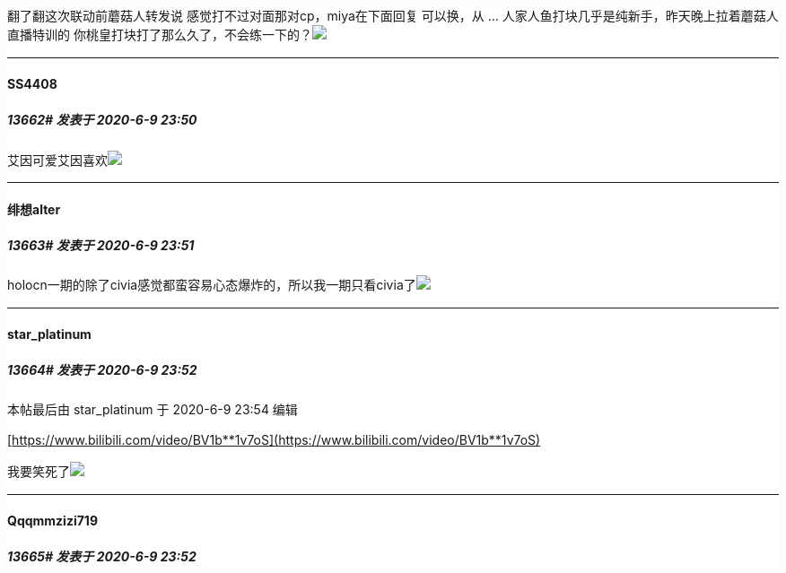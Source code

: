 翻了翻这次联动前蘑菇人转发说 感觉打不过对面那对cp，miya在下面回复 可以换，从 ...</blockquote>
人家人鱼打块几乎是纯新手，昨天晚上拉着蘑菇人直播特训的
你桃皇打块打了那么久了，不会练一下的？<img src="https://static.saraba1st.com/image/smiley/face2017/001.png" referrerpolicy="no-referrer">







-----

####  SS4408  
##### 13662#       发表于 2020-6-9 23:50




艾因可爱艾因喜欢<img src="https://static.saraba1st.com/image/smiley/face2017/077.png" referrerpolicy="no-referrer">







-----

####  绯想alter  
##### 13663#       发表于 2020-6-9 23:51




holocn一期的除了civia感觉都蛮容易心态爆炸的，所以我一期只看civia了<img src="https://static.saraba1st.com/image/smiley/face2017/037.png" referrerpolicy="no-referrer">







-----

####  star_platinum  
##### 13664#       发表于 2020-6-9 23:52



 本帖最后由 star_platinum 于 2020-6-9 23:54 编辑 

[https://www.bilibili.com/video/BV1b**1v7oS](https://www.bilibili.com/video/BV1b**1v7oS)

我要笑死了<img src="https://static.saraba1st.com/image/smiley/face2017/066.png" referrerpolicy="no-referrer">







-----

####  Qqqmmzizi719  
##### 13665#       发表于 2020-6-9 23:52
